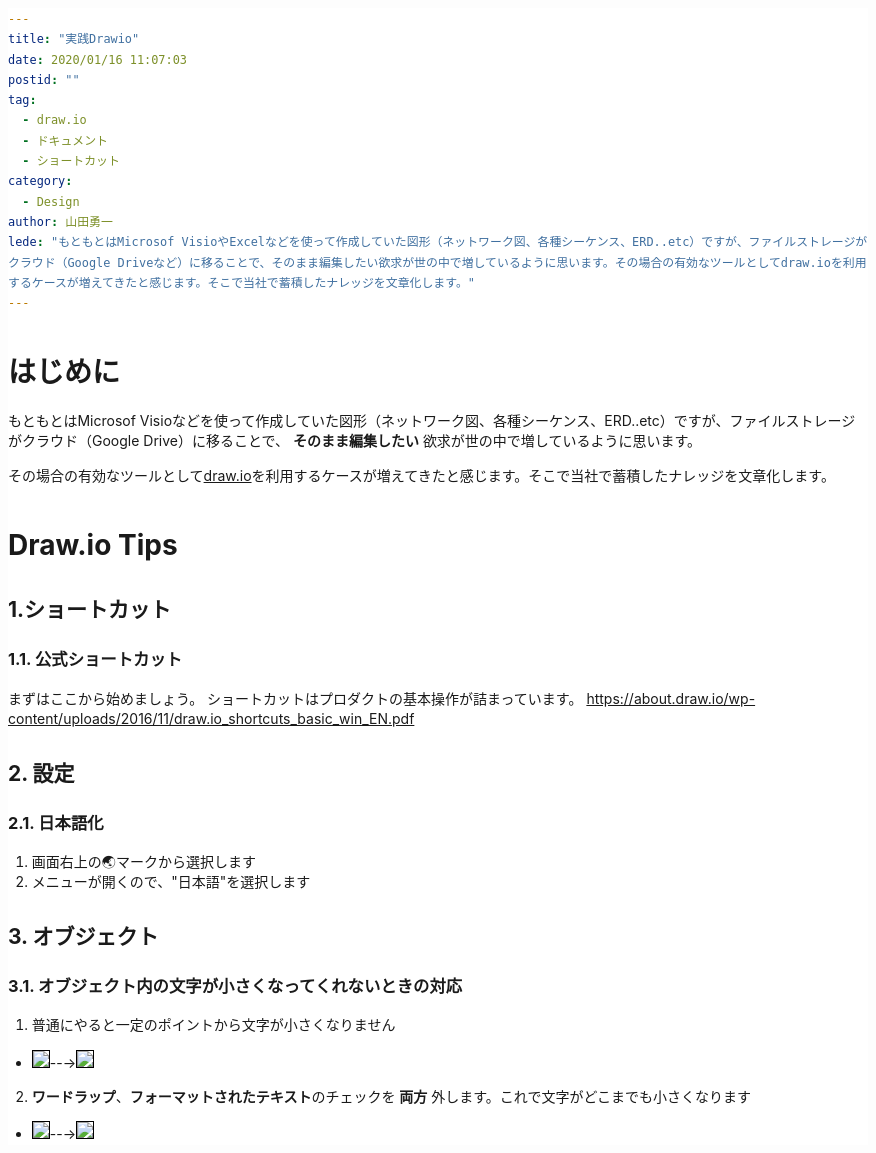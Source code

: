 ```yaml
---
title: "実践Drawio"
date: 2020/01/16 11:07:03
postid: ""
tag:
  - draw.io
  - ドキュメント
  - ショートカット
category:
  - Design
author: 山田勇一
lede: "もともとはMicrosof VisioやExcelなどを使って作成していた図形（ネットワーク図、各種シーケンス、ERD..etc）ですが、ファイルストレージがクラウド（Google Driveなど）に移ることで、そのまま編集したい欲求が世の中で増しているように思います。その場合の有効なツールとしてdraw.ioを利用するケースが増えてきたと感じます。そこで当社で蓄積したナレッジを文章化します。"
---
```

# はじめに

もともとはMicrosof Visioなどを使って作成していた図形（ネットワーク図、各種シーケンス、ERD..etc）ですが、ファイルストレージがクラウド（Google Drive）に移ることで、 **そのまま編集したい** 欲求が世の中で増しているように思います。

その場合の有効なツールとして[draw.io](https://www.draw.io/)を利用するケースが増えてきたと感じます。そこで当社で蓄積したナレッジを文章化します。

# Draw.io Tips

## 1.ショートカット

### 1.1. 公式ショートカット
まずはここから始めましょう。
ショートカットはプロダクトの基本操作が詰まっています。
https://about.draw.io/wp-content/uploads/2016/11/draw.io_shortcuts_basic_win_EN.pdf


## 2. 設定
### 2.1. 日本語化

1. 画面右上の🌏マークから選択します
2. メニューが開くので、"日本語"を選択します

## 3. オブジェクト
### 3.1. オブジェクト内の文字が小さくなってくれないときの対応

1. 普通にやると一定のポイントから文字が小さくなりません
  * <img src="/images/20200116/1.png" class="img-small-size" style="border:solid 1px #000000">--→<img src="/images/20200116/2.png" class="img-small-size" style="border:solid 1px #000000" loading="lazy">
2. **ワードラップ**、**フォーマットされたテキスト**のチェックを **両方** 外します。これで文字がどこまでも小さくなります
  * <img src="/images/20200116/3.png" class="img-small-size" style="border:solid 1px #000000">--→<img src="/images/20200116/4.png" class="img-small-size" style="border:solid 1px #000000" loading="lazy">
